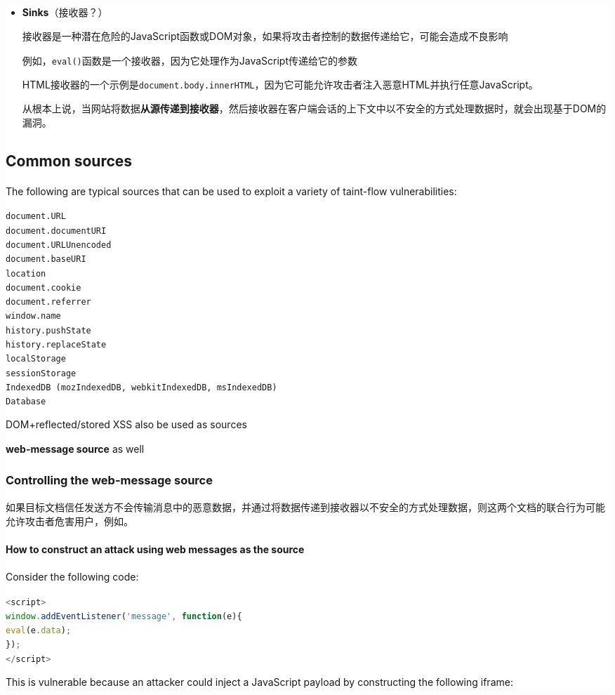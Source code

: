 - **Sinks**（接收器？）

  接收器是一种潜在危险的JavaScript函数或DOM对象，如果将攻击者控制的数据传递给它，可能会造成不良影响

  例如，`eval()`函数是一个接收器，因为它处理作为JavaScript传递给它的参数

  HTML接收器的一个示例是`document.body.innerHTML`，因为它可能允许攻击者注入恶意HTML并执行任意JavaScript。

  

  从根本上说，当网站将数据**从源传递到接收器**，然后接收器在客户端会话的上下文中以不安全的方式处理数据时，就会出现基于DOM的漏洞。

## Common sources

The following are typical sources that can be used to exploit a variety of taint-flow vulnerabilities:

```
document.URL
document.documentURI
document.URLUnencoded
document.baseURI
location
document.cookie
document.referrer
window.name
history.pushState
history.replaceState
localStorage
sessionStorage
IndexedDB (mozIndexedDB, webkitIndexedDB, msIndexedDB)
Database
```

DOM+reflected/stored XSS also be used as sources

**web-message source** as well

### Controlling the web-message source

如果目标文档信任发送方不会传输消息中的恶意数据，并通过将数据传递到接收器以不安全的方式处理数据，则这两个文档的联合行为可能允许攻击者危害用户，例如。

#### How to construct an attack using web messages as the source

Consider the following code:

```javascript
<script>
window.addEventListener('message', function(e){
eval(e.data);
});
</script>
```

This is vulnerable because an attacker could inject a JavaScript payload by constructing the following iframe:
